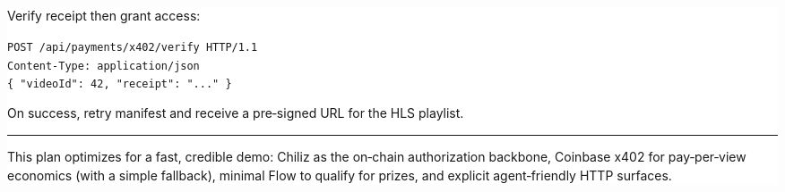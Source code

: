 Verify receipt then grant access:
```http
POST /api/payments/x402/verify HTTP/1.1
Content-Type: application/json
{ "videoId": 42, "receipt": "..." }
```

On success, retry manifest and receive a pre‑signed URL for the HLS playlist.

---

This plan optimizes for a fast, credible demo: Chiliz as the on‑chain authorization backbone, Coinbase x402 for pay‑per‑view economics (with a simple fallback), minimal Flow to qualify for prizes, and explicit agent‑friendly HTTP surfaces.


